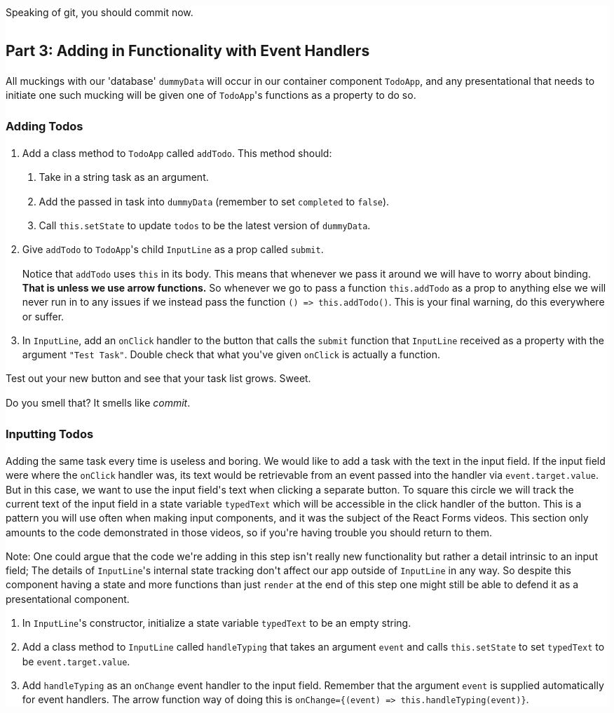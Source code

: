 Speaking of git, you should commit now.

## Part 3: Adding in Functionality with Event Handlers

All muckings with our 'database' `dummyData` will occur in our container component `TodoApp`, and any presentational that needs to initiate one such mucking will be given one of `TodoApp`'s functions as a property to do so.

### Adding Todos

1. Add a class method to `TodoApp` called `addTodo`. This method should:

    1. Take in a string task as an argument.

    1. Add the passed in task into `dummyData` (remember to set `completed` to `false`).

    1. Call `this.setState` to update `todos` to be the latest version of `dummyData`.

1. Give `addTodo` to `TodoApp`'s child `InputLine` as a prop called `submit`.

    Notice that `addTodo` uses `this` in its body. This means that whenever we pass it around we will have to worry about binding. __That is unless we use arrow functions.__ So whenever we go to pass a function `this.addTodo` as a prop to anything else we will never run in to any issues if we instead pass the function `() => this.addTodo()`. This is your final warning, do this everywhere or suffer.


1. In `InputLine`, add an `onClick` handler to the button that calls the `submit` function that `InputLine` received as a property with the argument `"Test Task"`. Double check that what you've given `onClick` is actually a function.

Test out your new button and see that your task list grows. Sweet.

Do you smell that? It smells like *commit*.

### Inputting Todos

Adding the same task every time is useless and boring. We would like to add a task with the text in the input field. If the input field were where the `onClick` handler was, its text would be retrievable from an event passed into the handler via `event.target.value`. But in this case, we want to use the input field's text when clicking a separate button. To square this circle we will track the current text of the input field in a state variable `typedText` which will be accessible in the click handler of the button. This is a pattern you will use often when making input components, and it was the subject of the React Forms videos. This section only amounts to the code demonstrated in those videos, so if you're having trouble you should return to them.

Note: One could argue that the code we're adding in this step isn't really new functionality but rather a detail intrinsic to an input field; The details of `InputLine`'s internal state tracking don't affect our app outside of `InputLine` in any way. So despite this component having a state and more functions than just `render` at the end of this step one might still be able to defend it as a presentational component.

1. In `InputLine`'s constructor, initialize a state variable `typedText` to be an empty string.

1. Add a class method to `InputLine` called `handleTyping` that takes an argument `event` and calls `this.setState` to set `typedText` to be `event.target.value`.

1. Add `handleTyping` as an `onChange` event handler to the input field. Remember that the argument `event` is supplied automatically for event handlers. The arrow function way of doing this is `onChange={(event) => this.handleTyping(event)}`.
